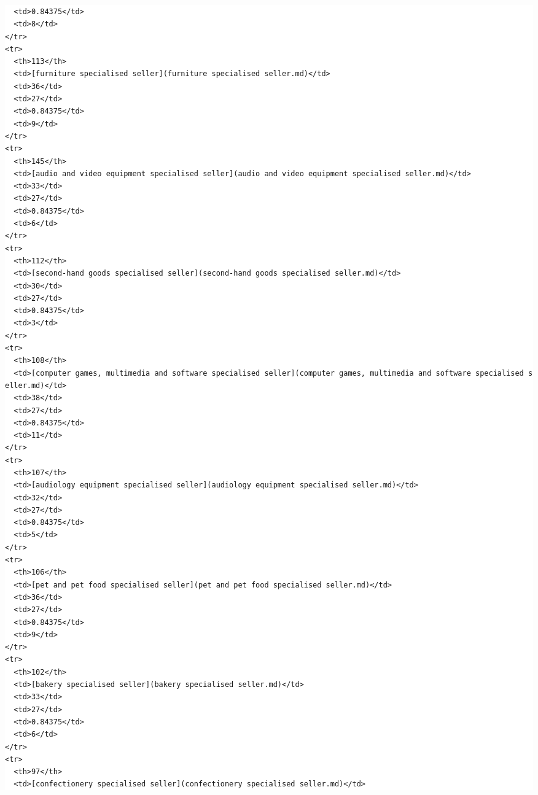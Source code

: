       <td>0.84375</td>
      <td>8</td>
    </tr>
    <tr>
      <th>113</th>
      <td>[furniture specialised seller](furniture specialised seller.md)</td>
      <td>36</td>
      <td>27</td>
      <td>0.84375</td>
      <td>9</td>
    </tr>
    <tr>
      <th>145</th>
      <td>[audio and video equipment specialised seller](audio and video equipment specialised seller.md)</td>
      <td>33</td>
      <td>27</td>
      <td>0.84375</td>
      <td>6</td>
    </tr>
    <tr>
      <th>112</th>
      <td>[second-hand goods specialised seller](second-hand goods specialised seller.md)</td>
      <td>30</td>
      <td>27</td>
      <td>0.84375</td>
      <td>3</td>
    </tr>
    <tr>
      <th>108</th>
      <td>[computer games, multimedia and software specialised seller](computer games, multimedia and software specialised seller.md)</td>
      <td>38</td>
      <td>27</td>
      <td>0.84375</td>
      <td>11</td>
    </tr>
    <tr>
      <th>107</th>
      <td>[audiology equipment specialised seller](audiology equipment specialised seller.md)</td>
      <td>32</td>
      <td>27</td>
      <td>0.84375</td>
      <td>5</td>
    </tr>
    <tr>
      <th>106</th>
      <td>[pet and pet food specialised seller](pet and pet food specialised seller.md)</td>
      <td>36</td>
      <td>27</td>
      <td>0.84375</td>
      <td>9</td>
    </tr>
    <tr>
      <th>102</th>
      <td>[bakery specialised seller](bakery specialised seller.md)</td>
      <td>33</td>
      <td>27</td>
      <td>0.84375</td>
      <td>6</td>
    </tr>
    <tr>
      <th>97</th>
      <td>[confectionery specialised seller](confectionery specialised seller.md)</td>